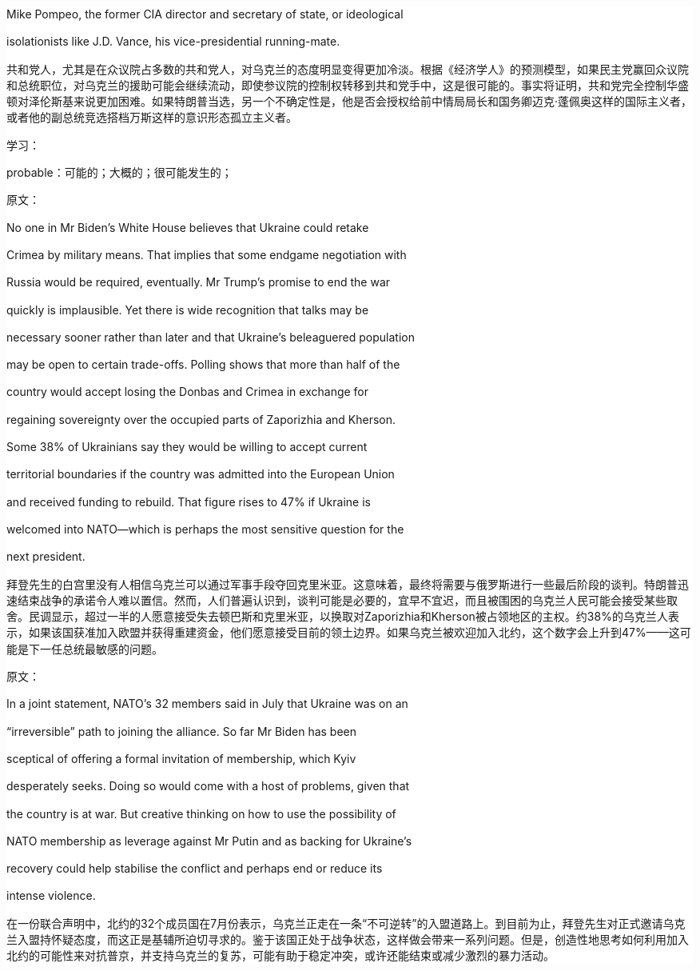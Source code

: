 Mike Pompeo, the former CIA director and secretary of state, or ideological

isolationists like J.D. Vance, his vice-presidential running-mate.

共和党人，尤其是在众议院占多数的共和党人，对乌克兰的态度明显变得更加冷淡。根据《经济学人》的预测模型，如果民主党赢回众议院和总统职位，对乌克兰的援助可能会继续流动，即使参议院的控制权转移到共和党手中，这是很可能的。事实将证明，共和党完全控制华盛顿对泽伦斯基来说更加困难。如果特朗普当选，另一个不确定性是，他是否会授权给前中情局局长和国务卿迈克·蓬佩奥这样的国际主义者，或者他的副总统竞选搭档万斯这样的意识形态孤立主义者。

学习：

probable：可能的；大概的；很可能发生的；

原文：

No one in Mr Biden’s White House believes that Ukraine could retake

Crimea by military means. That implies that some endgame negotiation with

Russia would be required, eventually. Mr Trump’s promise to end the war

quickly is implausible. Yet there is wide recognition that talks may be

necessary sooner rather than later and that Ukraine’s beleaguered population

may be open to certain trade-offs. Polling shows that more than half of the

country would accept losing the Donbas and Crimea in exchange for

regaining sovereignty over the occupied parts of Zaporizhia and Kherson.

Some 38% of Ukrainians say they would be willing to accept current

territorial boundaries if the country was admitted into the European Union

and received funding to rebuild. That figure rises to 47% if Ukraine is

welcomed into NATO—which is perhaps the most sensitive question for the

next president.

拜登先生的白宫里没有人相信乌克兰可以通过军事手段夺回克里米亚。这意味着，最终将需要与俄罗斯进行一些最后阶段的谈判。特朗普迅速结束战争的承诺令人难以置信。然而，人们普遍认识到，谈判可能是必要的，宜早不宜迟，而且被围困的乌克兰人民可能会接受某些取舍。民调显示，超过一半的人愿意接受失去顿巴斯和克里米亚，以换取对Zaporizhia和Kherson被占领地区的主权。约38%的乌克兰人表示，如果该国获准加入欧盟并获得重建资金，他们愿意接受目前的领土边界。如果乌克兰被欢迎加入北约，这个数字会上升到47%——这可能是下一任总统最敏感的问题。

原文：

In a joint statement, NATO’s 32 members said in July that Ukraine was on an

“irreversible” path to joining the alliance. So far Mr Biden has been

sceptical of offering a formal invitation of membership, which Kyiv

desperately seeks. Doing so would come with a host of problems, given that

the country is at war. But creative thinking on how to use the possibility of

NATO membership as leverage against Mr Putin and as backing for Ukraine’s

recovery could help stabilise the conflict and perhaps end or reduce its

intense violence.

在一份联合声明中，北约的32个成员国在7月份表示，乌克兰正走在一条“不可逆转”的入盟道路上。到目前为止，拜登先生对正式邀请乌克兰入盟持怀疑态度，而这正是基辅所迫切寻求的。鉴于该国正处于战争状态，这样做会带来一系列问题。但是，创造性地思考如何利用加入北约的可能性来对抗普京，并支持乌克兰的复苏，可能有助于稳定冲突，或许还能结束或减少激烈的暴力活动。
